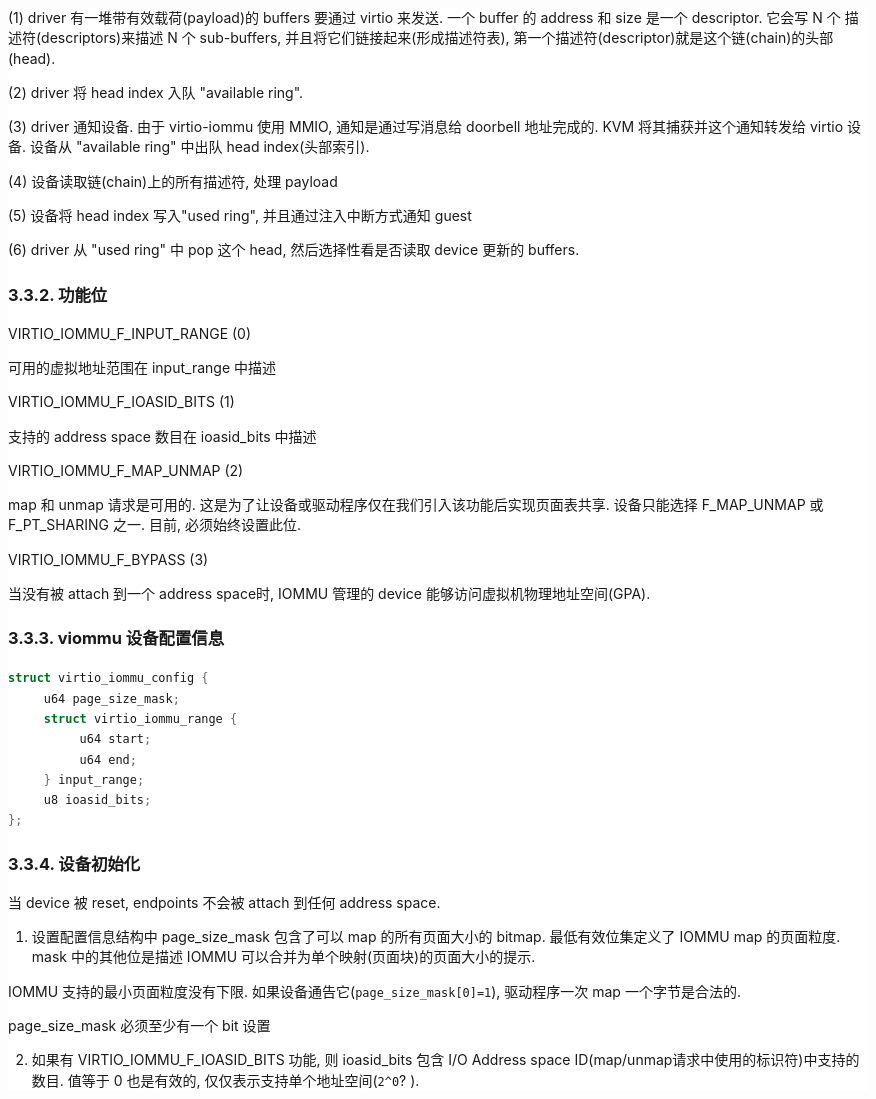 (1) driver 有一堆带有效载荷(payload)的 buffers 要通过 virtio 来发送. 一个 buffer 的 address 和 size 是一个 descriptor. 它会写 N 个 描述符(descriptors)来描述 N 个 sub-buffers, 并且将它们链接起来(形成描述符表), 第一个描述符(descriptor)就是这个链(chain)的头部(head).

(2) driver 将 head index 入队 "available ring".

(3) driver 通知设备. 由于 virtio-iommu 使用 MMIO, 通知是通过写消息给 doorbell 地址完成的. KVM 将其捕获并这个通知转发给 virtio 设备. 设备从 "available ring" 中出队 head index(头部索引).

(4) 设备读取链(chain)上的所有描述符, 处理 payload

(5) 设备将 head index 写入"used ring", 并且通过注入中断方式通知 guest

(6) driver 从 "used ring" 中 pop 这个 head, 然后选择性看是否读取 device 更新的 buffers.

### 3.3.2. 功能位

VIRTIO_IOMMU_F_INPUT_RANGE (0)

可用的虚拟地址范围在 input_range 中描述

VIRTIO_IOMMU_F_IOASID_BITS (1)

支持的 address space 数目在 ioasid_bits 中描述

VIRTIO_IOMMU_F_MAP_UNMAP (2)

map 和 unmap 请求是可用的. 这是为了让设备或驱动程序仅在我们引入该功能后实现页面表共享. 设备只能选择 F_MAP_UNMAP 或 F_PT_SHARING 之一. 目前, 必须始终设置此位.

VIRTIO_IOMMU_F_BYPASS (3)

当没有被 attach 到一个 address space时, IOMMU 管理的 device 能够访问虚拟机物理地址空间(GPA).

### 3.3.3. viommu 设备配置信息

```cpp
struct virtio_iommu_config {
     u64 page_size_mask;
     struct virtio_iommu_range {
          u64 start;
          u64 end;
     } input_range;
     u8 ioasid_bits;
};
```

### 3.3.4. 设备初始化

当 device 被 reset, endpoints 不会被 attach 到任何 address space.

1. 设置配置信息结构中 page_size_mask 包含了可以 map 的所有页面大小的 bitmap. 最低有效位集定义了 IOMMU map 的页面粒度. mask 中的其他位是描述 IOMMU 可以合并为单个映射(页面块)的页面大小的提示.

IOMMU 支持的最小页面粒度没有下限. 如果设备通告它(`page_size_mask[0]=1`), 驱动程序一次 map 一个字节是合法的.

page_size_mask 必须至少有一个 bit 设置

2. 如果有 VIRTIO_IOMMU_F_IOASID_BITS 功能, 则 ioasid_bits 包含 I/O Address space ID(map/unmap请求中使用的标识符)中支持的数目. 值等于 0 也是有效的, 仅仅表示支持单个地址空间(`2^0`? ).
